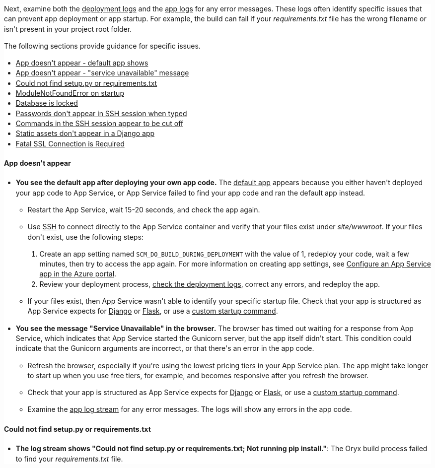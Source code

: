 Next, examine both the [deployment logs](#access-deployment-logs) and the [app logs](#access-diagnostic-logs) for any error messages. These logs often identify specific issues that can prevent app deployment or app startup. For example, the build can fail if your *requirements.txt* file has the wrong filename or isn't present in your project root folder.

The following sections provide guidance for specific issues.

- [App doesn't appear - default app shows](#app-doesnt-appear)
- [App doesn't appear - "service unavailable" message](#service-unavailable)
- [Could not find setup.py or requirements.txt](#could-not-find-setuppy-or-requirementstxt)
- [ModuleNotFoundError on startup](#modulenotfounderror-when-app-starts)
- [Database is locked](#database-is-locked)
- [Passwords don't appear in SSH session when typed](#other-issues)
- [Commands in the SSH session appear to be cut off](#other-issues)
- [Static assets don't appear in a Django app](#other-issues)
- [Fatal SSL Connection is Required](#other-issues)

#### App doesn't appear

- **You see the default app after deploying your own app code.** The [default app](#default-behavior) appears because you either haven't deployed your app code to App Service, or App Service failed to find your app code and ran the default app instead.

  - Restart the App Service, wait 15-20 seconds, and check the app again.

  - Use [SSH](#open-ssh-session-in-browser) to connect directly to the App Service container and verify that your files exist under *site/wwwroot*. If your files don't exist, use the following steps:
      1. Create an app setting named `SCM_DO_BUILD_DURING_DEPLOYMENT` with the value of 1, redeploy your code, wait a few minutes, then try to access the app again. For more information on creating app settings, see [Configure an App Service app in the Azure portal](configure-common.md).
      1. Review your deployment process, [check the deployment logs](#access-deployment-logs), correct any errors, and redeploy the app.

  - If your files exist, then App Service wasn't able to identify your specific startup file. Check that your app is structured as App Service expects for [Django](#django-app) or [Flask](#flask-app), or use a [custom startup command](#customize-startup-command).

- <a name="service-unavailable"></a>**You see the message "Service Unavailable" in the browser.** The browser has timed out waiting for a response from App Service, which indicates that App Service started the Gunicorn server, but the app itself didn't start. This condition could indicate that the Gunicorn arguments are incorrect, or that there's an error in the app code.

  - Refresh the browser, especially if you're using the lowest pricing tiers in your App Service plan. The app might take longer to start up when you use free tiers, for example, and becomes responsive after you refresh the browser.

  - Check that your app is structured as App Service expects for [Django](#django-app) or [Flask](#flask-app), or use a [custom startup command](#customize-startup-command).

  - Examine the [app log stream](#access-diagnostic-logs) for any error messages. The logs will show any errors in the app code.

#### Could not find setup.py or requirements.txt

- **The log stream shows "Could not find setup.py or requirements.txt; Not running pip install."**: The Oryx build process failed to find your *requirements.txt* file.
